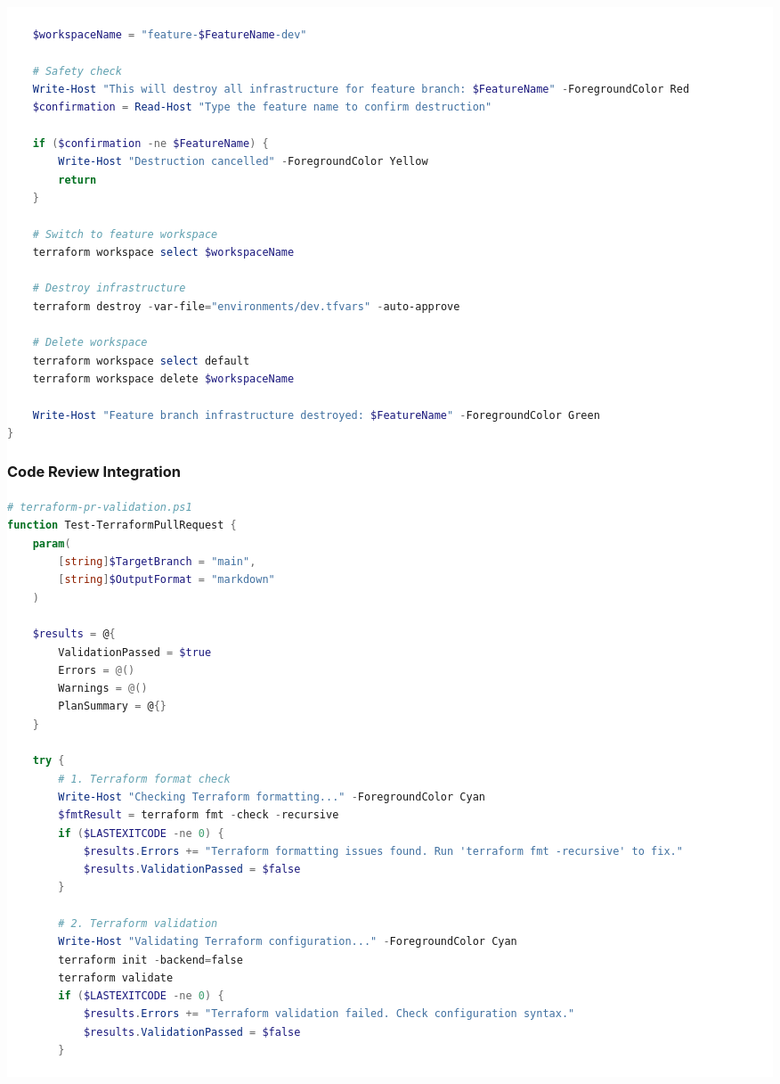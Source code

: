 ```powershell
    
    $workspaceName = "feature-$FeatureName-dev"
    
    # Safety check
    Write-Host "This will destroy all infrastructure for feature branch: $FeatureName" -ForegroundColor Red
    $confirmation = Read-Host "Type the feature name to confirm destruction"
    
    if ($confirmation -ne $FeatureName) {
        Write-Host "Destruction cancelled" -ForegroundColor Yellow
        return
    }
    
    # Switch to feature workspace
    terraform workspace select $workspaceName
    
    # Destroy infrastructure
    terraform destroy -var-file="environments/dev.tfvars" -auto-approve
    
    # Delete workspace
    terraform workspace select default
    terraform workspace delete $workspaceName
    
    Write-Host "Feature branch infrastructure destroyed: $FeatureName" -ForegroundColor Green
}
```

### Code Review Integration

```powershell
# terraform-pr-validation.ps1
function Test-TerraformPullRequest {
    param(
        [string]$TargetBranch = "main",
        [string]$OutputFormat = "markdown"
    )
    
    $results = @{
        ValidationPassed = $true
        Errors = @()
        Warnings = @()
        PlanSummary = @{}
    }
    
    try {
        # 1. Terraform format check
        Write-Host "Checking Terraform formatting..." -ForegroundColor Cyan
        $fmtResult = terraform fmt -check -recursive
        if ($LASTEXITCODE -ne 0) {
            $results.Errors += "Terraform formatting issues found. Run 'terraform fmt -recursive' to fix."
            $results.ValidationPassed = $false
        }
        
        # 2. Terraform validation
        Write-Host "Validating Terraform configuration..." -ForegroundColor Cyan
        terraform init -backend=false
        terraform validate
        if ($LASTEXITCODE -ne 0) {
            $results.Errors += "Terraform validation failed. Check configuration syntax."
            $results.ValidationPassed = $false
        }
        
```